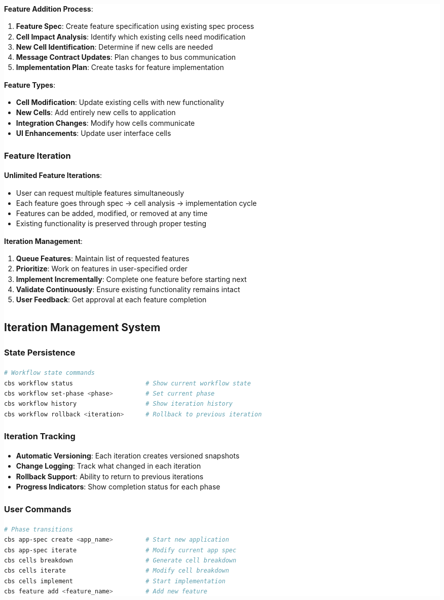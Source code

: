 **Feature Addition Process**:
1. **Feature Spec**: Create feature specification using existing spec process
2. **Cell Impact Analysis**: Identify which existing cells need modification
3. **New Cell Identification**: Determine if new cells are needed
4. **Message Contract Updates**: Plan changes to bus communication
5. **Implementation Plan**: Create tasks for feature implementation

**Feature Types**:
- **Cell Modification**: Update existing cells with new functionality
- **New Cells**: Add entirely new cells to application
- **Integration Changes**: Modify how cells communicate
- **UI Enhancements**: Update user interface cells

</step>

### Feature Iteration
<step number="10" name="iterate_features">

**Unlimited Feature Iterations**:
- User can request multiple features simultaneously
- Each feature goes through spec → cell analysis → implementation cycle
- Features can be added, modified, or removed at any time
- Existing functionality is preserved through proper testing

**Iteration Management**:
1. **Queue Features**: Maintain list of requested features
2. **Prioritize**: Work on features in user-specified order
3. **Implement Incrementally**: Complete one feature before starting next
4. **Validate Continuously**: Ensure existing functionality remains intact
5. **User Feedback**: Get approval at each feature completion

</step>

## Iteration Management System

### State Persistence
```bash
# Workflow state commands
cbs workflow status                    # Show current workflow state
cbs workflow set-phase <phase>         # Set current phase
cbs workflow history                   # Show iteration history
cbs workflow rollback <iteration>      # Rollback to previous iteration
```

### Iteration Tracking
- **Automatic Versioning**: Each iteration creates versioned snapshots
- **Change Logging**: Track what changed in each iteration
- **Rollback Support**: Ability to return to previous iterations
- **Progress Indicators**: Show completion status for each phase

### User Commands
```bash
# Phase transitions
cbs app-spec create <app_name>         # Start new application
cbs app-spec iterate                   # Modify current app spec
cbs cells breakdown                    # Generate cell breakdown
cbs cells iterate                      # Modify cell breakdown
cbs cells implement                    # Start implementation
cbs feature add <feature_name>         # Add new feature
```
